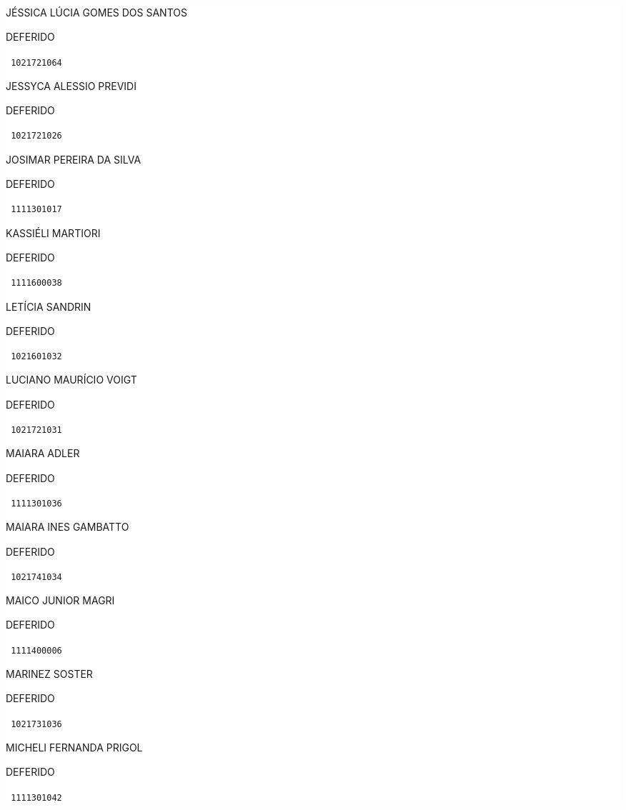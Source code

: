    JÉSSICA LÚCIA GOMES DOS SANTOS

   DEFERIDO

     1021721064

   JESSYCA ALESSIO PREVIDI

   DEFERIDO

     1021721026

   JOSIMAR PEREIRA DA SILVA

   DEFERIDO

     1111301017

   KASSIÉLI MARTIORI

   DEFERIDO

     1111600038

   LETÍCIA SANDRIN

   DEFERIDO

     1021601032

   LUCIANO MAURÍCIO VOIGT

   DEFERIDO

     1021721031

   MAIARA ADLER

   DEFERIDO

     1111301036

   MAIARA INES GAMBATTO

   DEFERIDO

     1021741034

   MAICO JUNIOR MAGRI

   DEFERIDO

     1111400006

   MARINEZ SOSTER

   DEFERIDO

     1021731036

   MICHELI FERNANDA PRIGOL

   DEFERIDO

     1111301042
